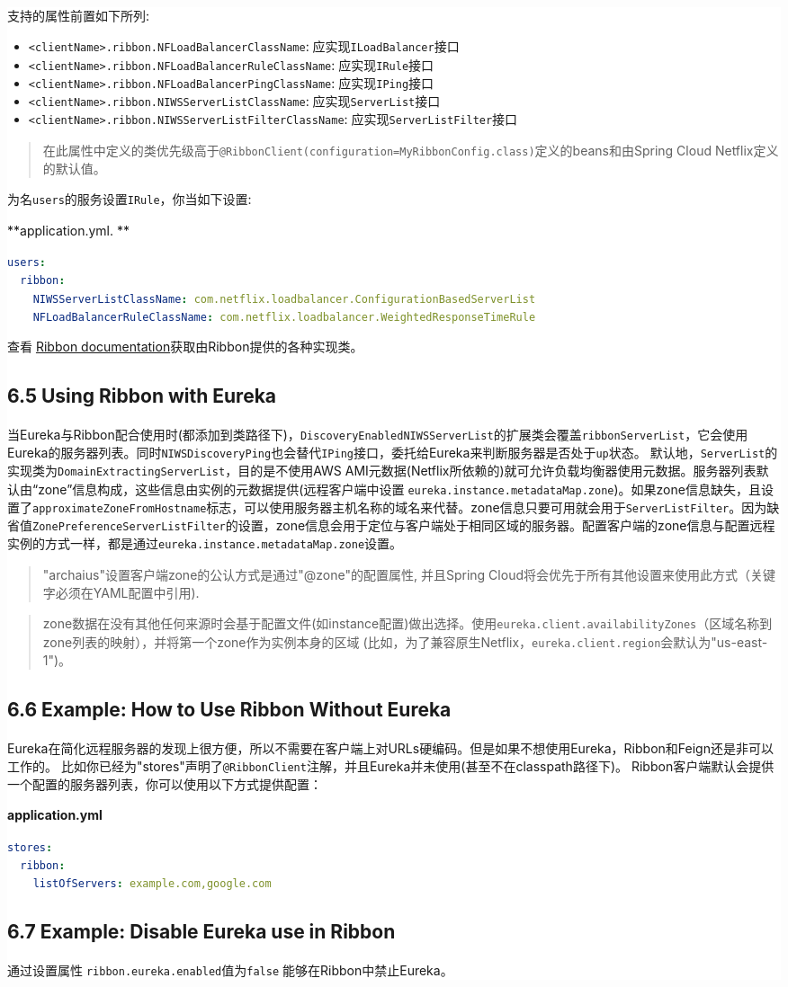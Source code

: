 支持的属性前置如下所列:

+ `<clientName>.ribbon.NFLoadBalancerClassName`: 应实现`ILoadBalancer`接口
+ `<clientName>.ribbon.NFLoadBalancerRuleClassName`: 应实现`IRule`接口
+ `<clientName>.ribbon.NFLoadBalancerPingClassName`: 应实现`IPing`接口
+ `<clientName>.ribbon.NIWSServerListClassName`: 应实现`ServerList`接口
+ `<clientName>.ribbon.NIWSServerListFilterClassName`: 应实现`ServerListFilter`接口

> 在此属性中定义的类优先级高于`@RibbonClient(configuration=MyRibbonConfig.class)`定义的beans和由Spring Cloud Netflix定义的默认值。

为名`users`的服务设置`IRule`，你当如下设置:

**application.yml. **

```yaml
users:
  ribbon:
    NIWSServerListClassName: com.netflix.loadbalancer.ConfigurationBasedServerList
    NFLoadBalancerRuleClassName: com.netflix.loadbalancer.WeightedResponseTimeRule
```

查看 [Ribbon documentation](https://github.com/Netflix/ribbon/wiki/Working-with-load-balancers)获取由Ribbon提供的各种实现类。

## 6.5 Using Ribbon with Eureka ##

当Eureka与Ribbon配合使用时(都添加到类路径下)，`DiscoveryEnabledNIWSServerList`的扩展类会覆盖`ribbonServerList`，它会使用Eureka的服务器列表。同时`NIWSDiscoveryPing`也会替代`IPing`接口，委托给Eureka来判断服务器是否处于`up`状态。 默认地，`ServerList`的实现类为`DomainExtractingServerList`，目的是不使用AWS AMI元数据(Netflix所依赖的)就可允许负载均衡器使用元数据。服务器列表默认由“zone”信息构成，这些信息由实例的元数据提供(远程客户端中设置 `eureka.instance.metadataMap.zone`)。如果zone信息缺失，且设置了`approximateZoneFromHostname`标志，可以使用服务器主机名称的域名来代替。zone信息只要可用就会用于`ServerListFilter`。因为缺省值`ZonePreferenceServerListFilter`的设置，zone信息会用于定位与客户端处于相同区域的服务器。配置客户端的zone信息与配置远程实例的方式一样，都是通过`eureka.instance.metadataMap.zone`设置。

> "archaius"设置客户端zone的公认方式是通过"@zone"的配置属性, 并且Spring Cloud将会优先于所有其他设置来使用此方式（关键字必须在YAML配置中引用).

> zone数据在没有其他任何来源时会基于配置文件(如instance配置)做出选择。使用`eureka.client.availabilityZones`（区域名称到zone列表的映射），并将第一个zone作为实例本身的区域 (比如，为了兼容原生Netflix，`eureka.client.region`会默认为"us-east-1")。

## 6.6 Example: How to Use Ribbon Without Eureka ##

Eureka在简化远程服务器的发现上很方便，所以不需要在客户端上对URLs硬编码。但是如果不想使用Eureka，Ribbon和Feign还是非可以工作的。 比如你已经为"stores"声明了`@RibbonClient`注解，并且Eureka并未使用(甚至不在classpath路径下)。
Ribbon客户端默认会提供一个配置的服务器列表，你可以使用以下方式提供配置：  

**application.yml**

```yaml
stores:
  ribbon:
    listOfServers: example.com,google.com
```

## 6.7 Example: Disable Eureka use in Ribbon ##
通过设置属性 `ribbon.eureka.enabled`值为`false` 能够在Ribbon中禁止Eureka。

